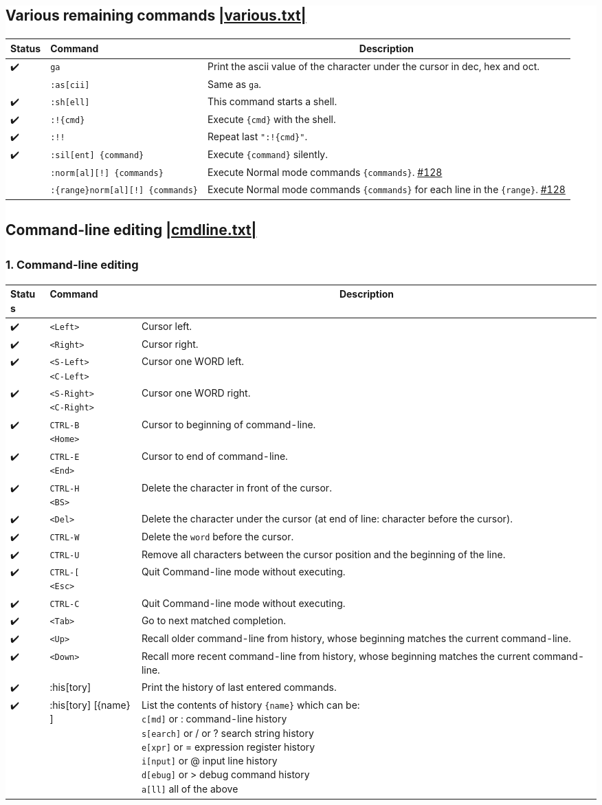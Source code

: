 ## Various remaining commands [|various.txt|](https://vimhelp.org/various.txt.html)

| Status             | Command                              | Description
| :----------------- | :----------------------------------- | -----------
| :heavy_check_mark: | `ga`                                 | Print the ascii value of the character under the cursor in dec, hex and oct.
|                    | `:as[cii]`                           | Same as `ga`.
| :heavy_check_mark: | `:sh[ell]`                           | This command starts a shell.
| :heavy_check_mark: | `:!{cmd}`                            | Execute `{cmd}` with the shell.
| :heavy_check_mark: | `:!!`                                | Repeat last `":!{cmd}"`.
| :heavy_check_mark: | `:sil[ent] {command}`                | Execute `{command}` silently.
|                    | `:norm[al][!] {commands}`            | Execute Normal mode commands `{commands}`. [#128](https://github.com/NeoVintageous/NeoVintageous/issues/128)
|                    | `:{range}norm[al][!] {commands}`     | Execute Normal mode commands `{commands}` for each line in the `{range}`. [#128](https://github.com/NeoVintageous/NeoVintageous/issues/128)

## Command-line editing [|cmdline.txt|](https://vimhelp.org/cmdline.txt.html)

### 1. Command-line editing

| Status             | Command                          | Description
| :----------------- | :------------------------------- | -----------
| :heavy_check_mark: | `<Left>`                         | Cursor left.
| :heavy_check_mark: | `<Right>`                        | Cursor right.
| :heavy_check_mark: | `<S-Left>`<br>`<C-Left>`         | Cursor one WORD left.
| :heavy_check_mark: | `<S-Right>`<br>`<C-Right>`       | Cursor one WORD right.
| :heavy_check_mark: | `CTRL-B`<br>`<Home>`             | Cursor to beginning of command-line.
| :heavy_check_mark: | `CTRL-E`<br>`<End>`              | Cursor to end of command-line.
| :heavy_check_mark: | `CTRL-H`<br>`<BS>`               | Delete the character in front of the cursor.
| :heavy_check_mark: | `<Del>`                          | Delete the character under the cursor (at end of line: character before the cursor).
| :heavy_check_mark: | `CTRL-W`                         | Delete the `word` before the cursor.
| :heavy_check_mark: | `CTRL-U`                         | Remove all characters between the cursor position and the beginning of the line.
| :heavy_check_mark: | `CTRL-[`<br>`<Esc>`              | Quit Command-line mode without executing.
| :heavy_check_mark: | `CTRL-C`                         | Quit Command-line mode without executing.
| :heavy_check_mark: | `<Tab>`                          | Go to next matched completion.
| :heavy_check_mark: | `<Up>`                           | Recall older command-line from history, whose beginning matches the current command-line.
| :heavy_check_mark: | `<Down>`                         | Recall more recent command-line from history, whose beginning matches the current command-line.
| :heavy_check_mark: | :his[tory]                       | Print the history of last entered commands.
| :heavy_check_mark: | :his[tory]&nbsp;[\{name\}]       | List the contents of history `{name}` which can be: <br>`c[md]` or : command-line history <br>`s[earch]` or / or ? search string history <br>`e[xpr]` or = expression register history <br>`i[nput]` or @ input line history <br>`d[ebug]` or > debug command history <br>`a[ll]` all of the above
